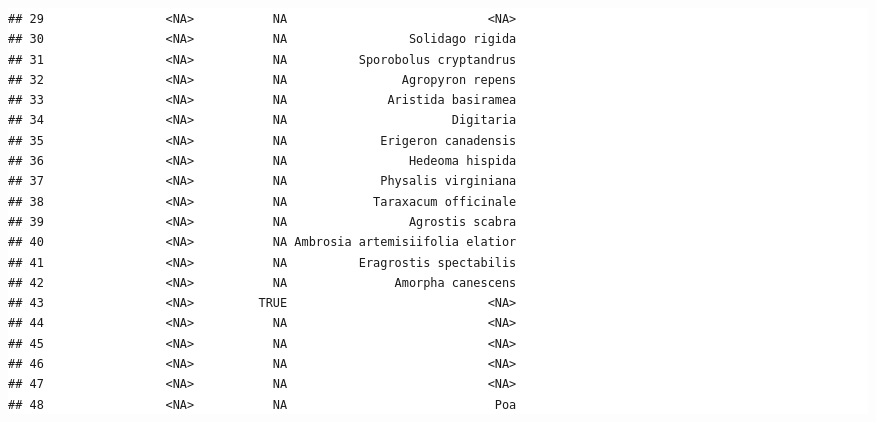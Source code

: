     ## 29                 <NA>           NA                            <NA>
    ## 30                 <NA>           NA                 Solidago rigida
    ## 31                 <NA>           NA          Sporobolus cryptandrus
    ## 32                 <NA>           NA                Agropyron repens
    ## 33                 <NA>           NA              Aristida basiramea
    ## 34                 <NA>           NA                       Digitaria
    ## 35                 <NA>           NA             Erigeron canadensis
    ## 36                 <NA>           NA                 Hedeoma hispida
    ## 37                 <NA>           NA             Physalis virginiana
    ## 38                 <NA>           NA            Taraxacum officinale
    ## 39                 <NA>           NA                 Agrostis scabra
    ## 40                 <NA>           NA Ambrosia artemisiifolia elatior
    ## 41                 <NA>           NA          Eragrostis spectabilis
    ## 42                 <NA>           NA               Amorpha canescens
    ## 43                 <NA>         TRUE                            <NA>
    ## 44                 <NA>           NA                            <NA>
    ## 45                 <NA>           NA                            <NA>
    ## 46                 <NA>           NA                            <NA>
    ## 47                 <NA>           NA                            <NA>
    ## 48                 <NA>           NA                             Poa